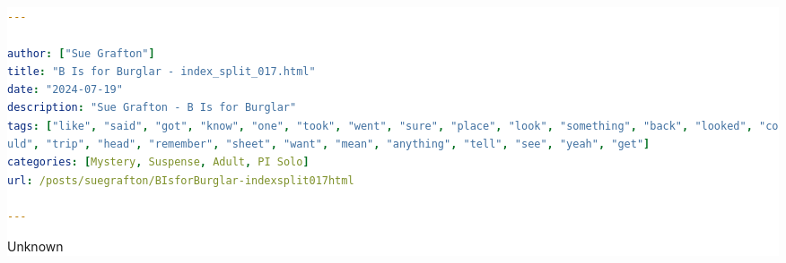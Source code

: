 ```yaml
---

author: ["Sue Grafton"]
title: "B Is for Burglar - index_split_017.html"
date: "2024-07-19"
description: "Sue Grafton - B Is for Burglar"
tags: ["like", "said", "got", "know", "one", "took", "went", "sure", "place", "look", "something", "back", "looked", "could", "trip", "head", "remember", "sheet", "want", "mean", "anything", "tell", "see", "yeah", "get"]
categories: [Mystery, Suspense, Adult, PI Solo]
url: /posts/suegrafton/BIsforBurglar-indexsplit017html

---
```



Unknown